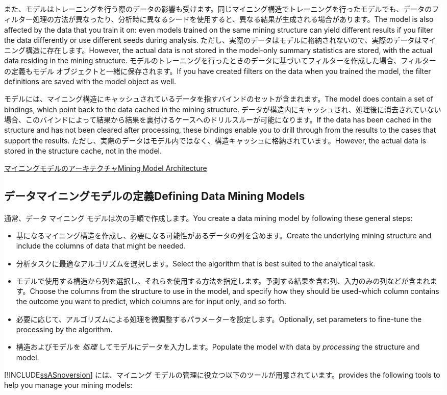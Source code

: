  <span data-ttu-id="3b2a7-125">また、モデルはトレーニングを行う際のデータの影響も受けます。同じマイニング構造でトレーニングを行ったモデルでも、データのフィルター処理の方法が異なったり、分析時に異なるシードを使用すると、異なる結果が生成される場合があります。</span><span class="sxs-lookup"><span data-stu-id="3b2a7-125">The model is also affected by the data that you train it on: even models trained on the same mining structure can yield different results if you filter the data differently or use different seeds during analysis.</span></span> <span data-ttu-id="3b2a7-126">ただし、実際のデータはモデルに格納されないので、実際のデータはマイニング構造に存在します。</span><span class="sxs-lookup"><span data-stu-id="3b2a7-126">However, the actual data is not stored in the model-only summary statistics are stored, with the actual data residing in the mining structure.</span></span> <span data-ttu-id="3b2a7-127">モデルのトレーニングを行ったときのデータに基づいてフィルターを作成した場合、フィルターの定義もモデル オブジェクトと一緒に保存されます。</span><span class="sxs-lookup"><span data-stu-id="3b2a7-127">If you have created filters on the data when you trained the model, the filter definitions are saved with the model object as well.</span></span>

 <span data-ttu-id="3b2a7-128">モデルには、マイニング構造にキャッシュされているデータを指すバインドのセットが含まれます。</span><span class="sxs-lookup"><span data-stu-id="3b2a7-128">The model does contain a set of bindings, which point back to the data cached in the mining structure.</span></span> <span data-ttu-id="3b2a7-129">データが構造内にキャッシュされ、処理後に消去されていない場合、このバインドによって結果から結果を裏付けるケースへのドリルスルーが可能になります。</span><span class="sxs-lookup"><span data-stu-id="3b2a7-129">If the data has been cached in the structure and has not been cleared after processing, these bindings enable you to drill through from the results to the cases that support the results.</span></span> <span data-ttu-id="3b2a7-130">ただし、実際のデータはモデル内ではなく、構造キャッシュに格納されています。</span><span class="sxs-lookup"><span data-stu-id="3b2a7-130">However, the actual data is stored in the structure cache, not in the model.</span></span>

 [<span data-ttu-id="3b2a7-131">マイニングモデルのアーキテクチャ</span><span class="sxs-lookup"><span data-stu-id="3b2a7-131">Mining Model Architecture</span></span>](#bkmk_mdlArch)

##  <a name="defining-data-mining-models"></a><a name="bkmk_mdlDefine"></a><span data-ttu-id="3b2a7-132">データマイニングモデルの定義</span><span class="sxs-lookup"><span data-stu-id="3b2a7-132">Defining Data Mining Models</span></span>
 <span data-ttu-id="3b2a7-133">通常、データ マイニング モデルは次の手順で作成します。</span><span class="sxs-lookup"><span data-stu-id="3b2a7-133">You create a data mining model by following these general steps:</span></span>

-   <span data-ttu-id="3b2a7-134">基になるマイニング構造を作成し、必要になる可能性があるデータの列を含めます。</span><span class="sxs-lookup"><span data-stu-id="3b2a7-134">Create the underlying mining structure and include the columns of data that might be needed.</span></span>

-   <span data-ttu-id="3b2a7-135">分析タスクに最適なアルゴリズムを選択します。</span><span class="sxs-lookup"><span data-stu-id="3b2a7-135">Select the algorithm that is best suited to the analytical task.</span></span>

-   <span data-ttu-id="3b2a7-136">モデルで使用する構造から列を選択し、それらを使用する方法を指定します。予測する結果を含む列、入力のみの列などが含まれます。</span><span class="sxs-lookup"><span data-stu-id="3b2a7-136">Choose the columns from the structure to use in the model, and specify how they should be used-which column contains the outcome you want to predict, which columns are for input only, and so forth.</span></span>

-   <span data-ttu-id="3b2a7-137">必要に応じて、アルゴリズムによる処理を微調整するパラメーターを設定します。</span><span class="sxs-lookup"><span data-stu-id="3b2a7-137">Optionally, set parameters to fine-tune the processing by the algorithm.</span></span>

-   <span data-ttu-id="3b2a7-138">構造およびモデルを *処理* してモデルにデータを入力します。</span><span class="sxs-lookup"><span data-stu-id="3b2a7-138">Populate the model with data by *processing* the structure and model.</span></span>

 [!INCLUDE[ssASnoversion](../../includes/ssasnoversion-md.md)] <span data-ttu-id="3b2a7-139">には、マイニング モデルの管理に役立つ以下のツールが用意されています。</span><span class="sxs-lookup"><span data-stu-id="3b2a7-139">provides the following tools to help you manage your mining models:</span></span>
